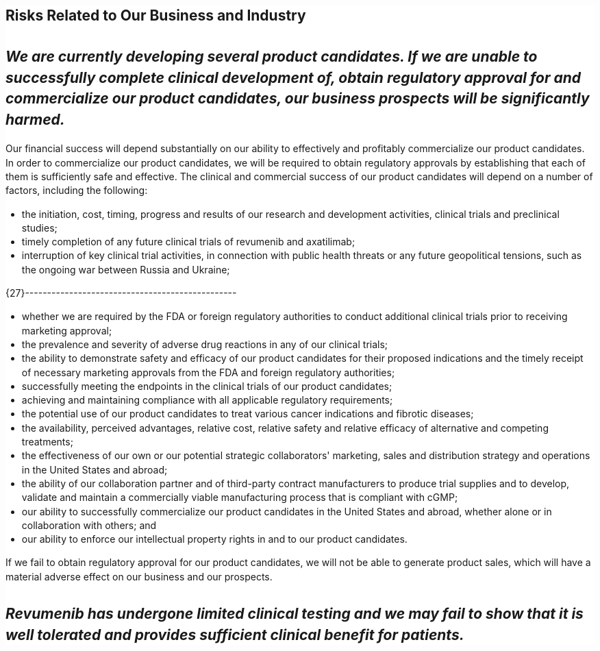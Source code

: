 ## **Risks Related to Our Business and Industry**

## *We are currently developing several product candidates. If we are unable to successfully complete clinical development of, obtain regulatory approval for and commercialize our product candidates, our business prospects will be significantly harmed.*

Our financial success will depend substantially on our ability to effectively and profitably commercialize our product candidates. In order to commercialize our product candidates, we will be required to obtain regulatory approvals by establishing that each of them is sufficiently safe and effective. The clinical and commercial success of our product candidates will depend on a number of factors, including the following:

- the initiation, cost, timing, progress and results of our research and development activities, clinical trials and preclinical studies;
- timely completion of any future clinical trials of revumenib and axatilimab;
- interruption of key clinical trial activities, in connection with public health threats or any future geopolitical tensions, such as the ongoing war between Russia and Ukraine;

{27}------------------------------------------------

- whether we are required by the FDA or foreign regulatory authorities to conduct additional clinical trials prior to receiving marketing approval;
- the prevalence and severity of adverse drug reactions in any of our clinical trials;
- the ability to demonstrate safety and efficacy of our product candidates for their proposed indications and the timely receipt of necessary marketing approvals from the FDA and foreign regulatory authorities;
- successfully meeting the endpoints in the clinical trials of our product candidates;
- achieving and maintaining compliance with all applicable regulatory requirements;
- the potential use of our product candidates to treat various cancer indications and fibrotic diseases;
- the availability, perceived advantages, relative cost, relative safety and relative efficacy of alternative and competing treatments;
- the effectiveness of our own or our potential strategic collaborators' marketing, sales and distribution strategy and operations in the United States and abroad;
- the ability of our collaboration partner and of third-party contract manufacturers to produce trial supplies and to develop, validate and maintain a commercially viable manufacturing process that is compliant with cGMP;
- our ability to successfully commercialize our product candidates in the United States and abroad, whether alone or in collaboration with others; and
- our ability to enforce our intellectual property rights in and to our product candidates.

If we fail to obtain regulatory approval for our product candidates, we will not be able to generate product sales, which will have a material adverse effect on our business and our prospects.

## *Revumenib has undergone limited clinical testing and we may fail to show that it is well tolerated and provides sufficient clinical benefit for patients.*
